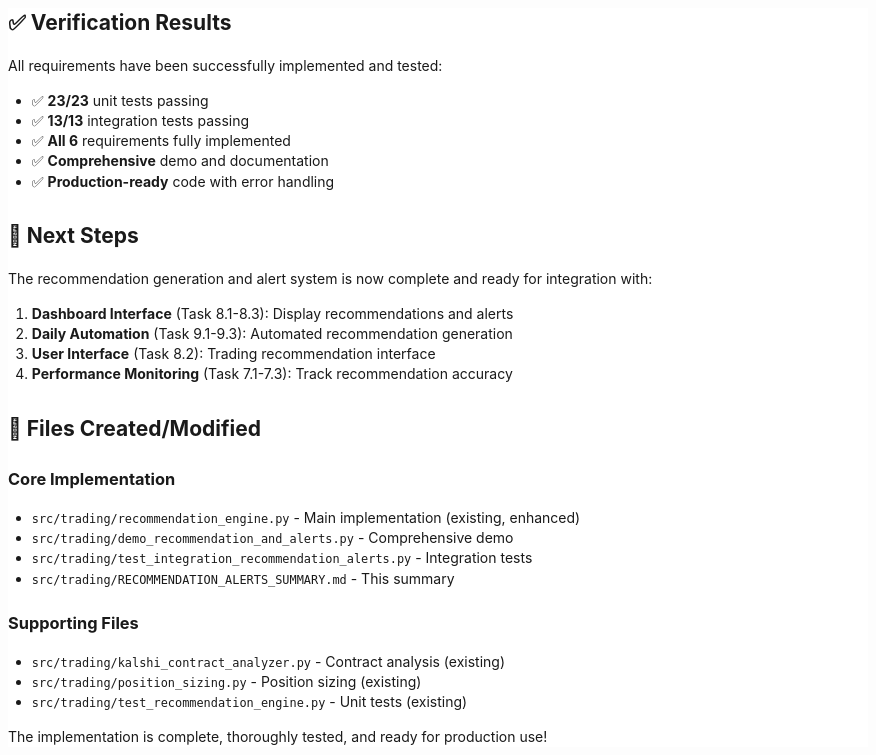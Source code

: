 ## ✅ Verification Results

All requirements have been successfully implemented and tested:

- ✅ **23/23** unit tests passing
- ✅ **13/13** integration tests passing
- ✅ **All 6** requirements fully implemented
- ✅ **Comprehensive** demo and documentation
- ✅ **Production-ready** code with error handling

## 🚀 Next Steps

The recommendation generation and alert system is now complete and ready for integration with:

1. **Dashboard Interface** (Task 8.1-8.3): Display recommendations and alerts
2. **Daily Automation** (Task 9.1-9.3): Automated recommendation generation
3. **User Interface** (Task 8.2): Trading recommendation interface
4. **Performance Monitoring** (Task 7.1-7.3): Track recommendation accuracy

## 📝 Files Created/Modified

### Core Implementation
- `src/trading/recommendation_engine.py` - Main implementation (existing, enhanced)
- `src/trading/demo_recommendation_and_alerts.py` - Comprehensive demo
- `src/trading/test_integration_recommendation_alerts.py` - Integration tests
- `src/trading/RECOMMENDATION_ALERTS_SUMMARY.md` - This summary

### Supporting Files
- `src/trading/kalshi_contract_analyzer.py` - Contract analysis (existing)
- `src/trading/position_sizing.py` - Position sizing (existing)
- `src/trading/test_recommendation_engine.py` - Unit tests (existing)

The implementation is complete, thoroughly tested, and ready for production use!
